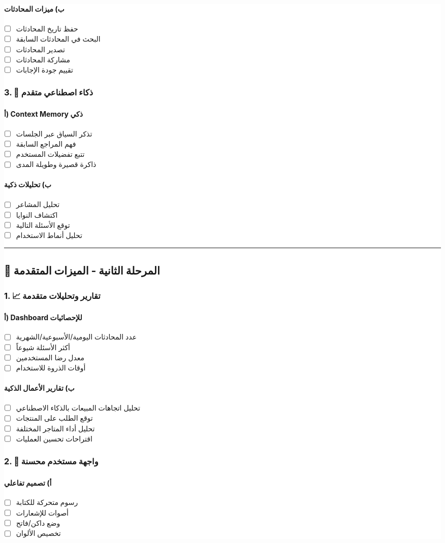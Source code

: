 #### ب) ميزات المحادثات

- [ ] حفظ تاريخ المحادثات
- [ ] البحث في المحادثات السابقة
- [ ] تصدير المحادثات
- [ ] مشاركة المحادثات
- [ ] تقييم جودة الإجابات

### 3. 🧠 ذكاء اصطناعي متقدم

#### أ) Context Memory ذكي

- [ ] تذكر السياق عبر الجلسات
- [ ] فهم المراجع السابقة
- [ ] تتبع تفضيلات المستخدم
- [ ] ذاكرة قصيرة وطويلة المدى

#### ب) تحليلات ذكية

- [ ] تحليل المشاعر
- [ ] اكتشاف النوايا
- [ ] توقع الأسئلة التالية
- [ ] تحليل أنماط الاستخدام

---

## 🚀 المرحلة الثانية - الميزات المتقدمة

### 1. 📈 تقارير وتحليلات متقدمة

#### أ) Dashboard للإحصائيات

- [ ] عدد المحادثات اليومية/الأسبوعية/الشهرية
- [ ] أكثر الأسئلة شيوعاً
- [ ] معدل رضا المستخدمين
- [ ] أوقات الذروة للاستخدام

#### ب) تقارير الأعمال الذكية

- [ ] تحليل اتجاهات المبيعات بالذكاء الاصطناعي
- [ ] توقع الطلب على المنتجات
- [ ] تحليل أداء المتاجر المختلفة
- [ ] اقتراحات تحسين العمليات

### 2. 🎨 واجهة مستخدم محسنة

#### أ) تصميم تفاعلي

- [ ] رسوم متحركة للكتابة
- [ ] أصوات للإشعارات
- [ ] وضع داكن/فاتح
- [ ] تخصيص الألوان
